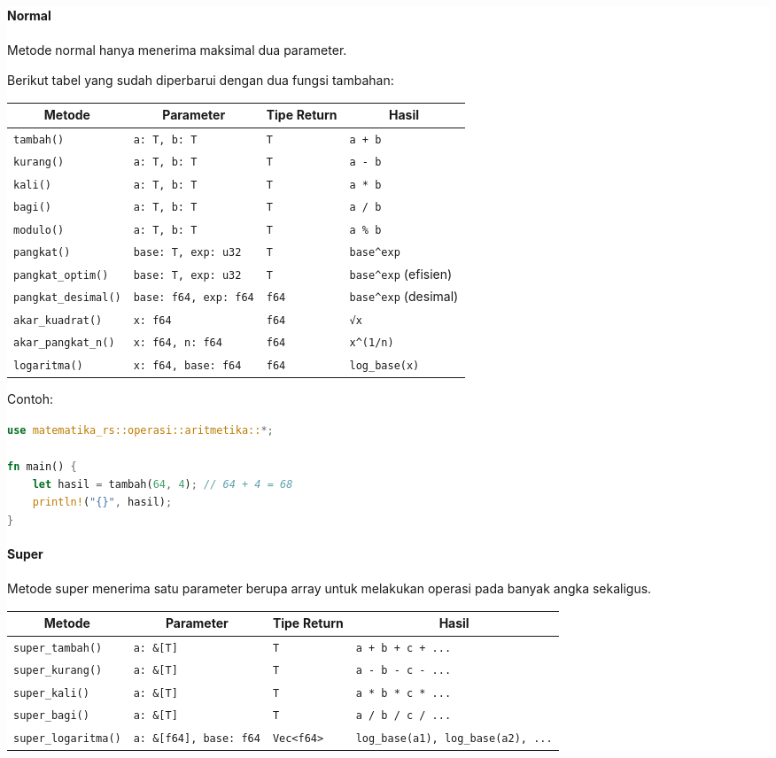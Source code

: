 #### Normal
Metode normal hanya menerima maksimal dua parameter.

Berikut tabel yang sudah diperbarui dengan dua fungsi tambahan:

| Metode              | Parameter            | Tipe Return | Hasil                        |
|---------------------|----------------------|-------------|-----------------------------|
| `tambah()`           | `a: T, b: T`         | `T`         | `a + b`                     |
| `kurang()`           | `a: T, b: T`         | `T`         | `a - b`                     |
| `kali()`             | `a: T, b: T`         | `T`         | `a * b`                     |
| `bagi()`             | `a: T, b: T`         | `T`         | `a / b`                     |
| `modulo()`           | `a: T, b: T`         | `T`         | `a % b`                     |
| `pangkat()`          | `base: T, exp: u32`  | `T`         | `base^exp`                  |
| `pangkat_optim()`    | `base: T, exp: u32`  | `T`         | `base^exp` (efisien)        |
| `pangkat_desimal()`  | `base: f64, exp: f64`| `f64`       | `base^exp` (desimal)        |
| `akar_kuadrat()`     | `x: f64`             | `f64`       | `√x`                        |
| `akar_pangkat_n()`   | `x: f64, n: f64`     | `f64`       | `x^(1/n)`                   |
| `logaritma()`        | `x: f64, base: f64`  | `f64`       | `log_base(x)`               |



Contoh:
```rust
use matematika_rs::operasi::aritmetika::*;

fn main() {
    let hasil = tambah(64, 4); // 64 + 4 = 68
    println!("{}", hasil);
}
```

#### Super
Metode super menerima satu parameter berupa array untuk melakukan operasi pada banyak angka sekaligus.

| Metode              | Parameter            | Tipe Return | Hasil                        |
|---------------------|----------------------|-------------|-----------------------------|
| `super_tambah()`     | `a: &[T]`            | `T`         | `a + b + c + ...`           |
| `super_kurang()`     | `a: &[T]`            | `T`         | `a - b - c - ...`           |
| `super_kali()`       | `a: &[T]`            | `T`         | `a * b * c * ...`           |
| `super_bagi()`       | `a: &[T]`            | `T`         | `a / b / c / ...`           |
| `super_logaritma()`  | `a: &[f64], base: f64` | `Vec<f64>` | `log_base(a1), log_base(a2), ...` |
